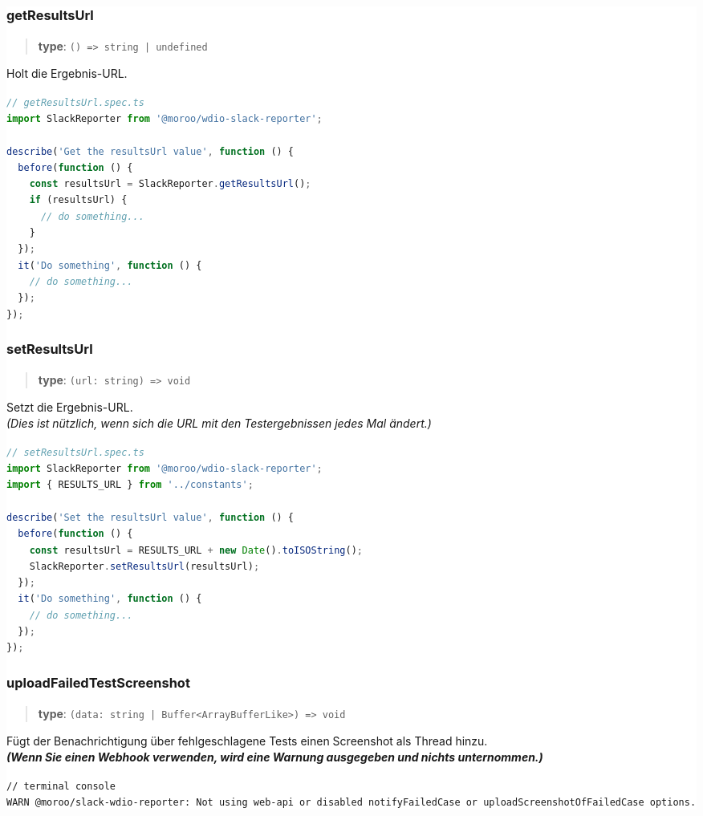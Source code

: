 ### getResultsUrl

> **type**: `() => string | undefined`

Holt die Ergebnis-URL.

```js
// getResultsUrl.spec.ts
import SlackReporter from '@moroo/wdio-slack-reporter';

describe('Get the resultsUrl value', function () {
  before(function () {
    const resultsUrl = SlackReporter.getResultsUrl();
    if (resultsUrl) {
      // do something...
    }
  });
  it('Do something', function () {
    // do something...
  });
});
```

### setResultsUrl

> **type**: `(url: string) => void`

Setzt die Ergebnis-URL.  
_(Dies ist nützlich, wenn sich die URL mit den Testergebnissen jedes Mal ändert.)_

```js
// setResultsUrl.spec.ts
import SlackReporter from '@moroo/wdio-slack-reporter';
import { RESULTS_URL } from '../constants';

describe('Set the resultsUrl value', function () {
  before(function () {
    const resultsUrl = RESULTS_URL + new Date().toISOString();
    SlackReporter.setResultsUrl(resultsUrl);
  });
  it('Do something', function () {
    // do something...
  });
});
```

### uploadFailedTestScreenshot

> **type**: `(data: string | Buffer<ArrayBufferLike>) => void`

Fügt der Benachrichtigung über fehlgeschlagene Tests einen Screenshot als Thread hinzu.  
_**(Wenn Sie einen Webhook verwenden, wird eine Warnung ausgegeben und nichts unternommen.)**_

```bash
// terminal console
WARN @moroo/slack-wdio-reporter: Not using web-api or disabled notifyFailedCase or uploadScreenshotOfFailedCase options.
```
